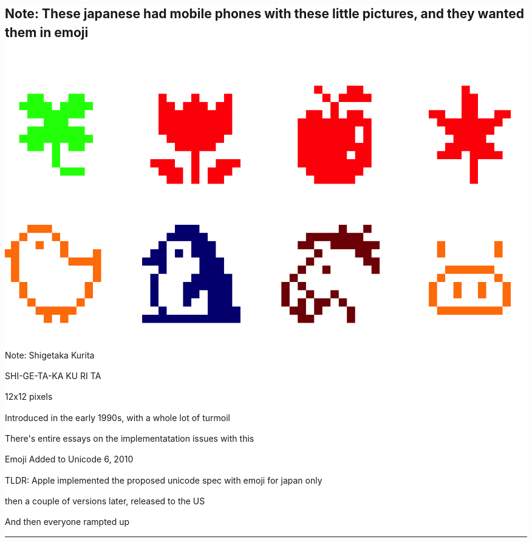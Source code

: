 Note: These japanese had mobile phones with these little pictures, and they wanted them in emoji
---
 <img src="pictures/docomolarge.png" />

Note: Shigetaka Kurita

SHI-GE-TA-KA KU RI TA

12x12 pixels

Introduced in the early 1990s, with a whole lot of turmoil

There's entire essays on the implementatation issues with this

Emoji Added to Unicode 6, 2010

TLDR: Apple implemented the proposed unicode spec with emoji for japan only

then a couple of versions later, released to the US

And then everyone rampted up

---
